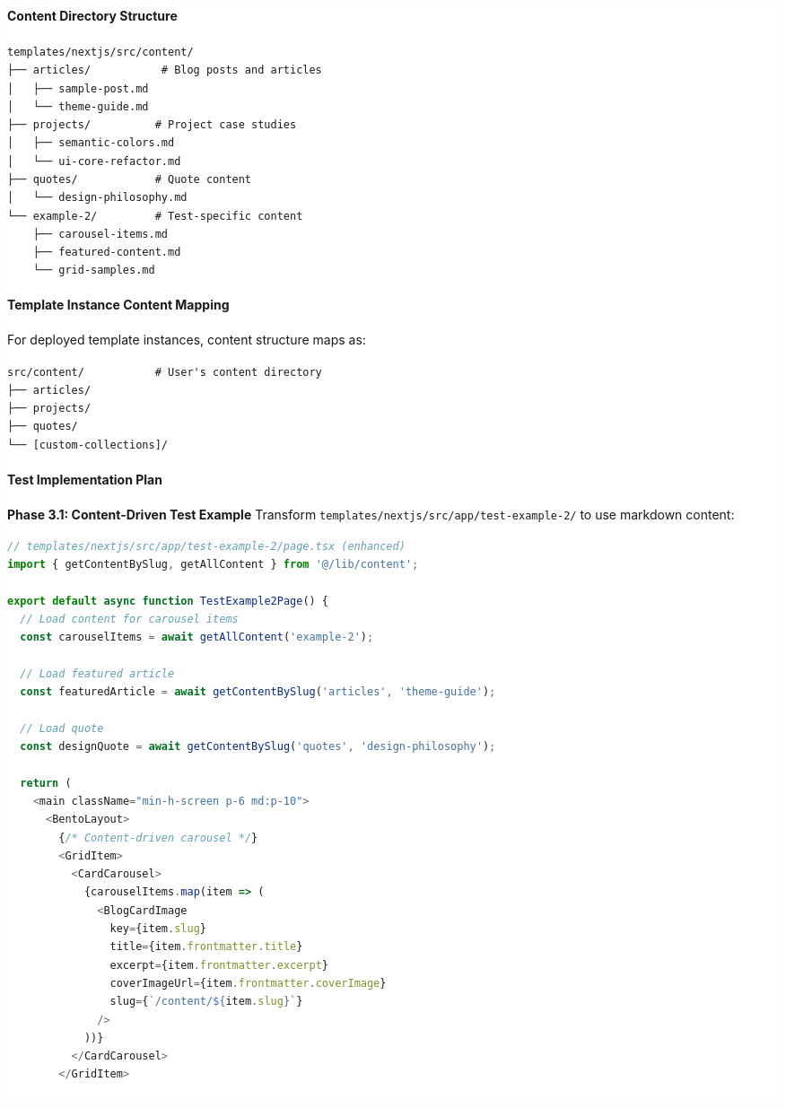#### Content Directory Structure

```
templates/nextjs/src/content/
├── articles/           # Blog posts and articles
│   ├── sample-post.md
│   └── theme-guide.md
├── projects/          # Project case studies
│   ├── semantic-colors.md
│   └── ui-core-refactor.md
├── quotes/            # Quote content
│   └── design-philosophy.md
└── example-2/         # Test-specific content
    ├── carousel-items.md
    ├── featured-content.md
    └── grid-samples.md
```

#### Template Instance Content Mapping

For deployed template instances, content structure maps as:
```
src/content/           # User's content directory
├── articles/
├── projects/
├── quotes/
└── [custom-collections]/
```

#### Test Implementation Plan

**Phase 3.1: Content-Driven Test Example**
Transform `templates/nextjs/src/app/test-example-2/` to use markdown content:

```typescript
// templates/nextjs/src/app/test-example-2/page.tsx (enhanced)
import { getContentBySlug, getAllContent } from '@/lib/content';

export default async function TestExample2Page() {
  // Load content for carousel items
  const carouselItems = await getAllContent('example-2');
  
  // Load featured article
  const featuredArticle = await getContentBySlug('articles', 'theme-guide');
  
  // Load quote
  const designQuote = await getContentBySlug('quotes', 'design-philosophy');
  
  return (
    <main className="min-h-screen p-6 md:p-10">
      <BentoLayout>
        {/* Content-driven carousel */}
        <GridItem>
          <CardCarousel>
            {carouselItems.map(item => (
              <BlogCardImage
                key={item.slug}
                title={item.frontmatter.title}
                excerpt={item.frontmatter.excerpt}
                coverImageUrl={item.frontmatter.coverImage}
                slug={`/content/${item.slug}`}
              />
            ))}
          </CardCarousel>
        </GridItem>
        
```